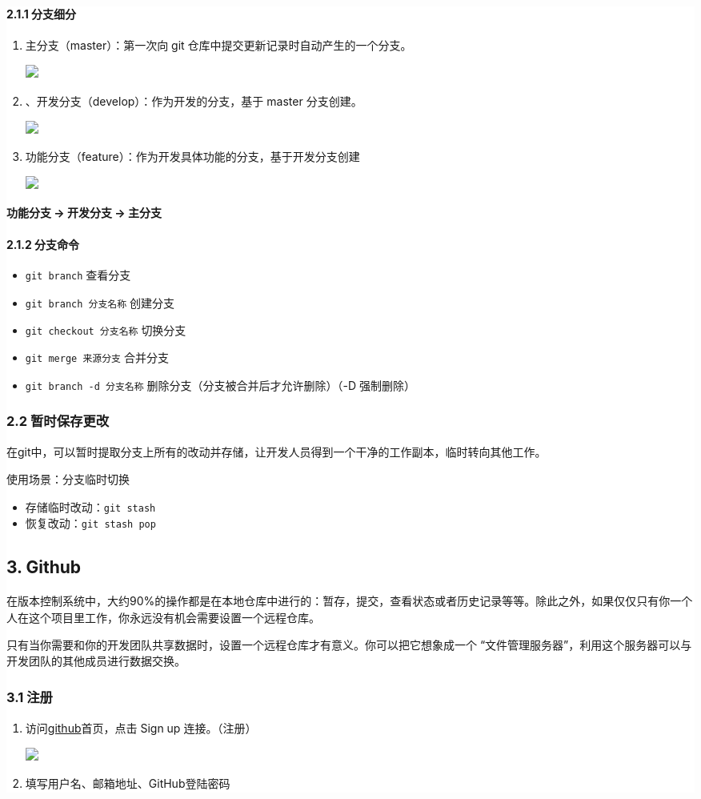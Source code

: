 
#### 2.1.1 分支细分

1. 主分支（master）：第一次向 git 仓库中提交更新记录时自动产生的一个分支。

   

   ![](D:/广东工业大学/热爱学习/前端/以后就看这个不准再换/总结文件/assets/06.png)

   

2. 、开发分支（develop）：作为开发的分支，基于 master 分支创建。

   

   ![](D:/广东工业大学/热爱学习/前端/以后就看这个不准再换/总结文件/assets/09.png)

3. 功能分支（feature）：作为开发具体功能的分支，基于开发分支创建

   

   ![](D:/广东工业大学/热爱学习/前端/以后就看这个不准再换/总结文件/assets/10.png)

**功能分支 -> 开发分支 -> 主分支**

#### 2.1.2 分支命令

- `git branch` 查看分支

- `git branch 分支名称` 创建分支

- `git checkout 分支名称` 切换分支

- `git merge 来源分支` 合并分支

- `git branch -d 分支名称` 删除分支（分支被合并后才允许删除）（-D 强制删除）


### 2.2 暂时保存更改

在git中，可以暂时提取分支上所有的改动并存储，让开发人员得到一个干净的工作副本，临时转向其他工作。

使用场景：分支临时切换

- 存储临时改动：`git stash`
- 恢复改动：`git stash pop`

## 3. Github

在版本控制系统中，大约90%的操作都是在本地仓库中进行的：暂存，提交，查看状态或者历史记录等等。除此之外，如果仅仅只有你一个人在这个项目里工作，你永远没有机会需要设置一个远程仓库。

只有当你需要和你的开发团队共享数据时，设置一个远程仓库才有意义。你可以把它想象成一个 “文件管理服务器”，利用这个服务器可以与开发团队的其他成员进行数据交换。

### 3.1 注册

1. 访问[github](https://github.com/)首页，点击 Sign up 连接。（注册）

   ![](D:/广东工业大学/热爱学习/前端/以后就看这个不准再换/总结文件/assets/11.png)

2. 填写用户名、邮箱地址、GitHub登陆密码
